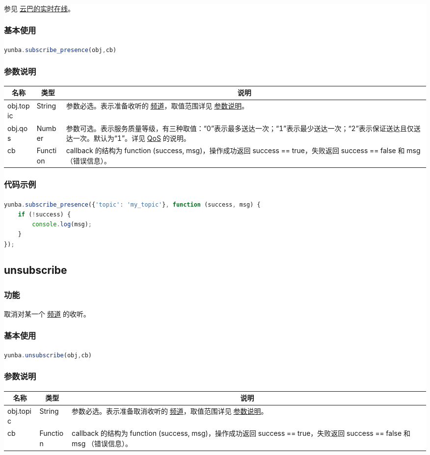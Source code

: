 参见 [云巴的实时在线](product_kb_presence.md)。

### 基本使用

```javascript
yunba.subscribe_presence(obj,cb)
```
    
    
### 参数说明

名称 | 类型 | 说明
--------- | ------- |  -----------
obj.topic | String| 参数必选。表示准备收听的 [频道](product_kb_topic_and_alias.md)，取值范围详见 [参数说明](product_kb_param.md#topic)。
obj.qos | Number | 参数可选。表示服务质量等级，有三种取值：“0”表示最多送达一次；“1”表示最少送达一次；“2”表示保证送达且仅送达一次。默认为“1”。详见 [QoS](product_kb_qos.md) 的说明。
cb  | Function | callback 的结构为 function (success, msg)，操作成功返回 success == true，失败返回 success ==  false 和 msg （错误信息）。


### 代码示例

```javascript
yunba.subscribe_presence({'topic': 'my_topic'}, function (success, msg) {
    if (!success) {
        console.log(msg);
    }
});
```


## unsubscribe

### 功能

取消对某一个 [频道](product_kb_topic_and_alias.md) 的收听。


### 基本使用

```javascript
yunba.unsubscribe(obj,cb)
```


### 参数说明

名称 | 类型 | 说明
--------- | ------- | -----------
obj.topic | String| 参数必选。表示准备取消收听的 [频道](product_kb_topic_and_alias.md)，取值范围详见 [参数说明](product_kb_param.md#topic)。
cb | Function | callback 的结构为 function (success, msg)，操作成功返回 success == true，失败返回 success ==  false 和 msg （错误信息）。

